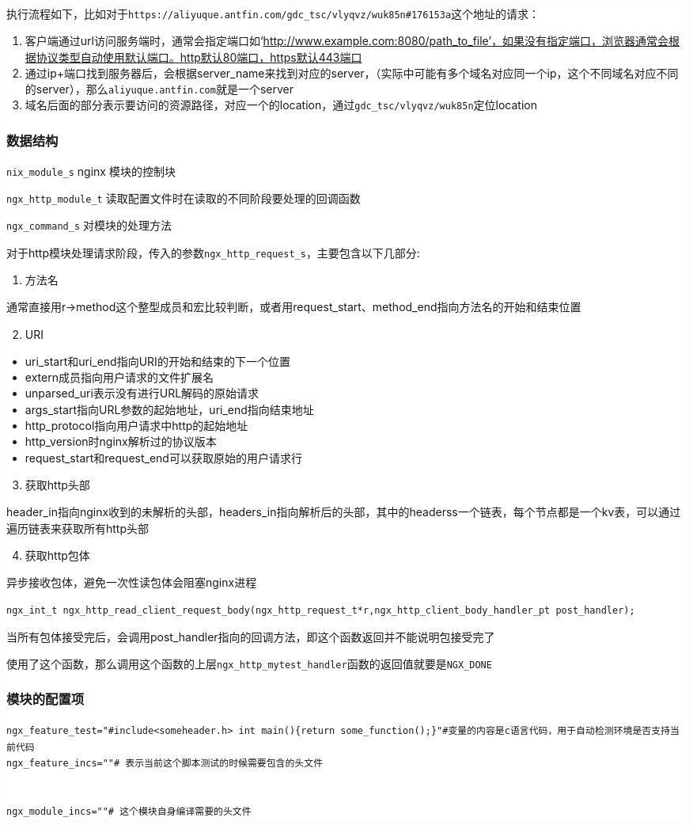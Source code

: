 执行流程如下，比如对于`https://aliyuque.antfin.com/gdc_tsc/vlyqvz/wuk85n#176153a`这个地址的请求：

1. 客户端通过url访问服务端时，通常会指定端口如‘http://www.example.com:8080/path_to_file’，如果没有指定端口，浏览器通常会根据协议类型自动使用默认端口。http默认80端口，https默认443端口
2. 通过ip+端口找到服务器后，会根据server_name来找到对应的server，（实际中可能有多个域名对应同一个ip，这个不同域名对应不同的server），那么`aliyuque.antfin.com`就是一个server
3. 域名后面的部分表示要访问的资源路径，对应一个的location，通过`gdc_tsc/vlyqvz/wuk85n`定位location

### 数据结构

`nix_module_s` nginx 模块的控制块

`ngx_http_module_t` 读取配置文件时在读取的不同阶段要处理的回调函数

`ngx_command_s` 对模块的处理方法



对于http模块处理请求阶段，传入的参数`ngx_http_request_s`，主要包含以下几部分:

1. 方法名

​	通常直接用r->method这个整型成员和宏比较判断，或者用request_start、method_end指向方法名的开始和结束位置

2. URI

- uri_start和uri_end指向URI的开始和结束的下一个位置
- extern成员指向用户请求的文件扩展名
- unparsed_uri表示没有进行URL解码的原始请求
- args_start指向URL参数的起始地址，uri_end指向结束地址
- http_protocol指向用户请求中http的起始地址
- http_version时nginx解析过的协议版本
- request_start和request_end可以获取原始的用户请求行

3. 获取http头部

header_in指向nginx收到的未解析的头部，headers_in指向解析后的头部，其中的headerss一个链表，每个节点都是一个kv表，可以通过遍历链表来获取所有http头部

4. 获取http包体

异步接收包体，避免一次性读包体会阻塞nginx进程

`ngx_int_t ngx_http_read_client_request_body(ngx_http_request_t*r,ngx_http_client_body_handler_pt post_handler);`

当所有包体接受完后，会调用post_handler指向的回调方法，即这个函数返回并不能说明包接受完了

使用了这个函数，那么调用这个函数的上层`ngx_http_mytest_handler`函数的返回值就要是`NGX_DONE`

### 模块的配置项

```shell
ngx_feature_test="#include<someheader.h> int main(){return some_function();}"#变量的内容是c语言代码，用于自动检测环境是否支持当前代码
ngx_feature_incs=""# 表示当前这个脚本测试的时候需要包含的头文件


ngx_module_incs=""# 这个模块自身编译需要的头文件
```
